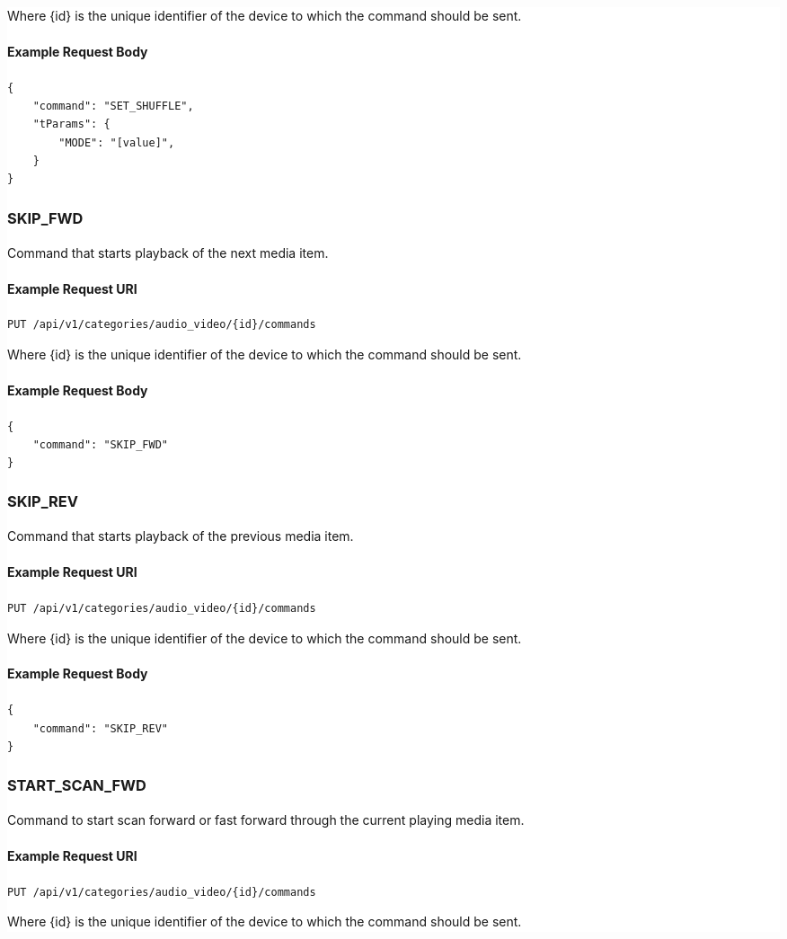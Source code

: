 
Where {id} is the unique identifier of the device to which the command should be sent.

#### Example Request Body

       
    {
        "command": "SET_SHUFFLE",
        "tParams": {
            "MODE": "[value]",
        }
    }
    
### SKIP_FWD
Command that starts playback of the next media item.

#### Example Request URI

        
    PUT /api/v1/categories/audio_video/{id}/commands


Where {id} is the unique identifier of the device to which the command should be sent.

#### Example Request Body

       
    {
        "command": "SKIP_FWD"
    }
    
### SKIP_REV
Command that starts playback of the previous media item.

#### Example Request URI

        
    PUT /api/v1/categories/audio_video/{id}/commands


Where {id} is the unique identifier of the device to which the command should be sent.

#### Example Request Body

       
    {
        "command": "SKIP_REV"
    }
    
### START_SCAN_FWD
Command to start scan forward or fast forward through the current playing media item.

#### Example Request URI

        
    PUT /api/v1/categories/audio_video/{id}/commands


Where {id} is the unique identifier of the device to which the command should be sent.
